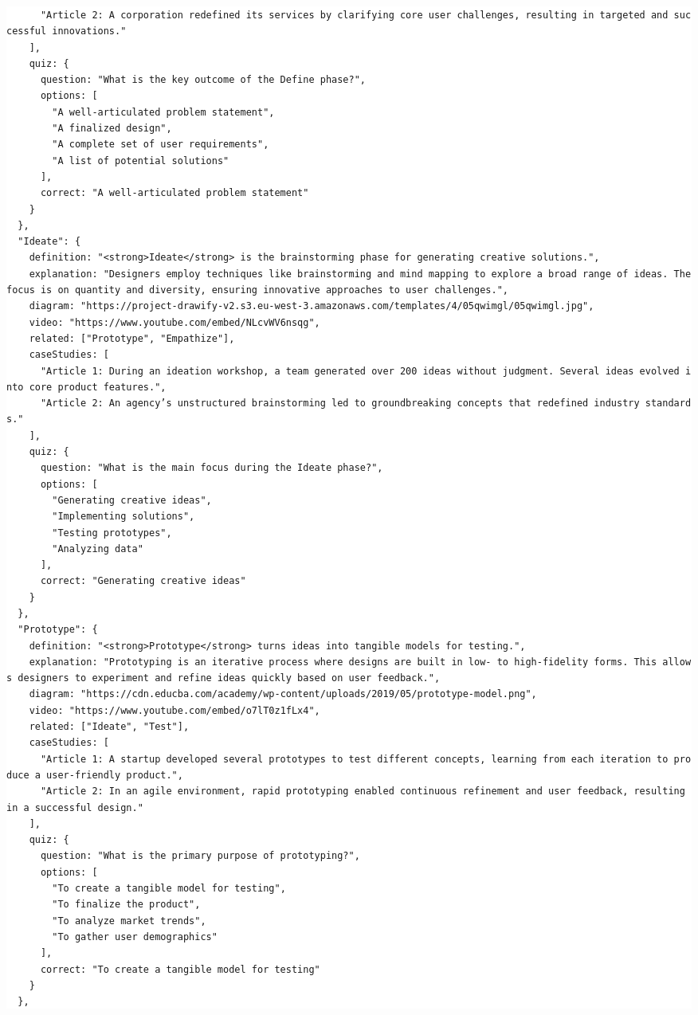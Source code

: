           "Article 2: A corporation redefined its services by clarifying core user challenges, resulting in targeted and successful innovations."
        ],
        quiz: {
          question: "What is the key outcome of the Define phase?",
          options: [
            "A well-articulated problem statement",
            "A finalized design",
            "A complete set of user requirements",
            "A list of potential solutions"
          ],
          correct: "A well-articulated problem statement"
        }
      },
      "Ideate": {
        definition: "<strong>Ideate</strong> is the brainstorming phase for generating creative solutions.",
        explanation: "Designers employ techniques like brainstorming and mind mapping to explore a broad range of ideas. The focus is on quantity and diversity, ensuring innovative approaches to user challenges.",
        diagram: "https://project-drawify-v2.s3.eu-west-3.amazonaws.com/templates/4/05qwimgl/05qwimgl.jpg",
        video: "https://www.youtube.com/embed/NLcvWV6nsqg",
        related: ["Prototype", "Empathize"],
        caseStudies: [
          "Article 1: During an ideation workshop, a team generated over 200 ideas without judgment. Several ideas evolved into core product features.",
          "Article 2: An agency’s unstructured brainstorming led to groundbreaking concepts that redefined industry standards."
        ],
        quiz: {
          question: "What is the main focus during the Ideate phase?",
          options: [
            "Generating creative ideas",
            "Implementing solutions",
            "Testing prototypes",
            "Analyzing data"
          ],
          correct: "Generating creative ideas"
        }
      },
      "Prototype": {
        definition: "<strong>Prototype</strong> turns ideas into tangible models for testing.",
        explanation: "Prototyping is an iterative process where designs are built in low- to high-fidelity forms. This allows designers to experiment and refine ideas quickly based on user feedback.",
        diagram: "https://cdn.educba.com/academy/wp-content/uploads/2019/05/prototype-model.png",
        video: "https://www.youtube.com/embed/o7lT0z1fLx4",
        related: ["Ideate", "Test"],
        caseStudies: [
          "Article 1: A startup developed several prototypes to test different concepts, learning from each iteration to produce a user-friendly product.",
          "Article 2: In an agile environment, rapid prototyping enabled continuous refinement and user feedback, resulting in a successful design."
        ],
        quiz: {
          question: "What is the primary purpose of prototyping?",
          options: [
            "To create a tangible model for testing",
            "To finalize the product",
            "To analyze market trends",
            "To gather user demographics"
          ],
          correct: "To create a tangible model for testing"
        }
      },